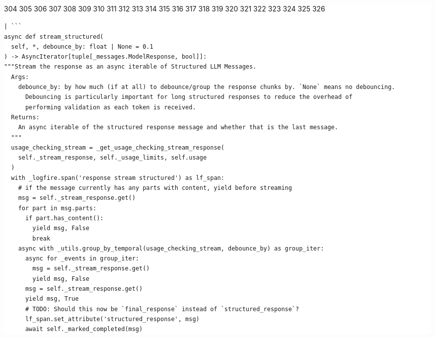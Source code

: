 304
305
306
307
308
309
310
311
312
313
314
315
316
317
318
319
320
321
322
323
324
325
326
```
| ```
async def stream_structured(
  self, *, debounce_by: float | None = 0.1
) -> AsyncIterator[tuple[_messages.ModelResponse, bool]]:
"""Stream the response as an async iterable of Structured LLM Messages.
  Args:
    debounce_by: by how much (if at all) to debounce/group the response chunks by. `None` means no debouncing.
      Debouncing is particularly important for long structured responses to reduce the overhead of
      performing validation as each token is received.
  Returns:
    An async iterable of the structured response message and whether that is the last message.
  """
  usage_checking_stream = _get_usage_checking_stream_response(
    self._stream_response, self._usage_limits, self.usage
  )
  with _logfire.span('response stream structured') as lf_span:
    # if the message currently has any parts with content, yield before streaming
    msg = self._stream_response.get()
    for part in msg.parts:
      if part.has_content():
        yield msg, False
        break
    async with _utils.group_by_temporal(usage_checking_stream, debounce_by) as group_iter:
      async for _events in group_iter:
        msg = self._stream_response.get()
        yield msg, False
      msg = self._stream_response.get()
      yield msg, True
      # TODO: Should this now be `final_response` instead of `structured_response`?
      lf_span.set_attribute('structured_response', msg)
      await self._marked_completed(msg)

```
  